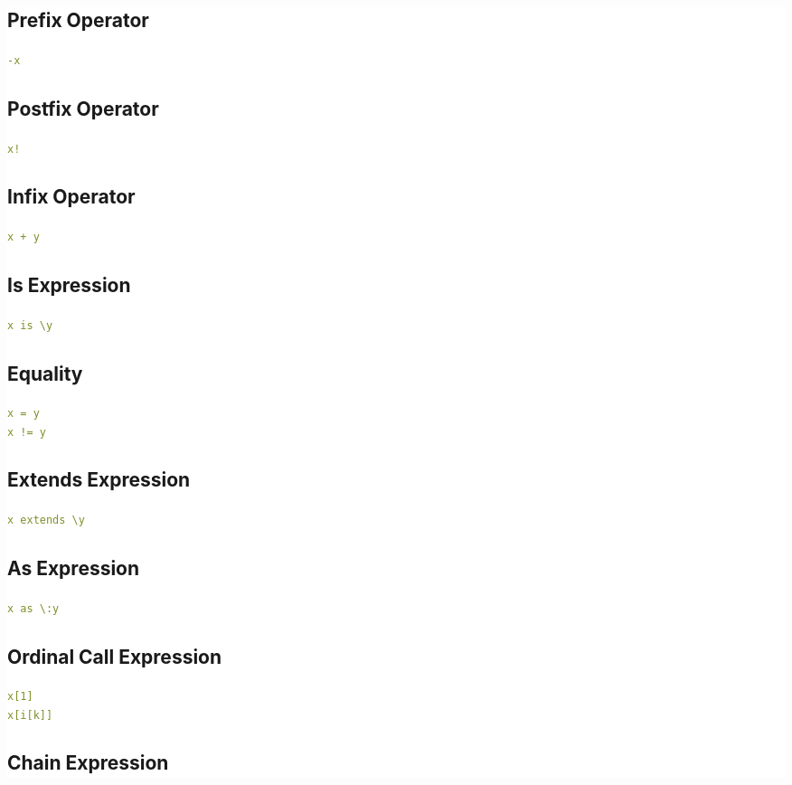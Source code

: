 ## Prefix Operator

```yaml
-x
```

## Postfix Operator

```yaml
x!
```

## Infix Operator

```yaml
x + y
```

## Is Expression

```yaml
x is \y
```

## Equality

```yaml
x = y
x != y
```

## Extends Expression

```yaml
x extends \y
```

## As Expression

```yaml
x as \:y
```

## Ordinal Call Expression

```yaml
x[1]
x[i[k]]
```

## Chain Expression
